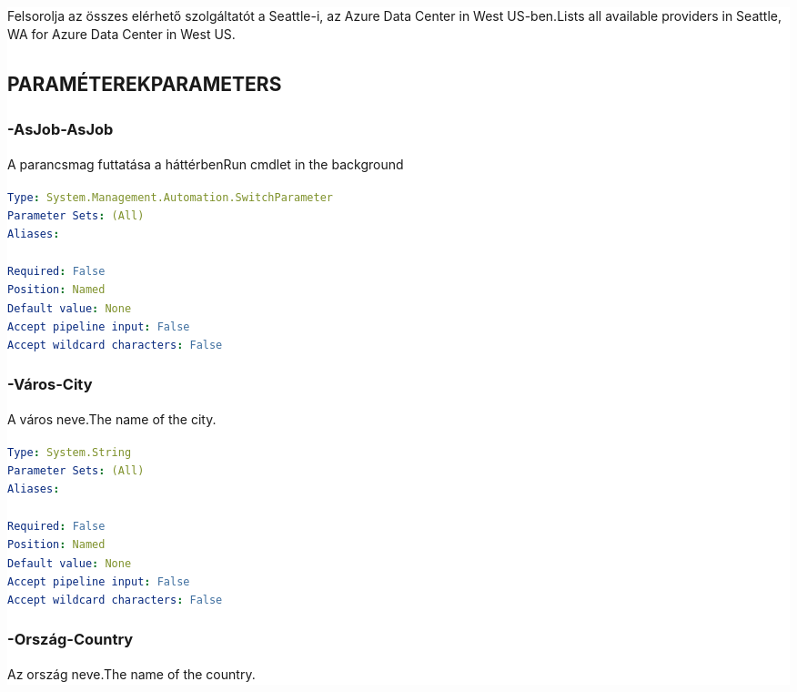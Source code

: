 ```
```

<span data-ttu-id="24f48-113">Felsorolja az összes elérhető szolgáltatót a Seattle-i, az Azure Data Center in West US-ben.</span><span class="sxs-lookup"><span data-stu-id="24f48-113">Lists all available providers in Seattle, WA for Azure Data Center in West US.</span></span>

## <span data-ttu-id="24f48-114">PARAMÉTEREK</span><span class="sxs-lookup"><span data-stu-id="24f48-114">PARAMETERS</span></span>

### <span data-ttu-id="24f48-115">-AsJob</span><span class="sxs-lookup"><span data-stu-id="24f48-115">-AsJob</span></span>
<span data-ttu-id="24f48-116">A parancsmag futtatása a háttérben</span><span class="sxs-lookup"><span data-stu-id="24f48-116">Run cmdlet in the background</span></span>

```yaml
Type: System.Management.Automation.SwitchParameter
Parameter Sets: (All)
Aliases:

Required: False
Position: Named
Default value: None
Accept pipeline input: False
Accept wildcard characters: False
```

### <span data-ttu-id="24f48-117">-Város</span><span class="sxs-lookup"><span data-stu-id="24f48-117">-City</span></span>
<span data-ttu-id="24f48-118">A város neve.</span><span class="sxs-lookup"><span data-stu-id="24f48-118">The name of the city.</span></span>

```yaml
Type: System.String
Parameter Sets: (All)
Aliases:

Required: False
Position: Named
Default value: None
Accept pipeline input: False
Accept wildcard characters: False
```

### <span data-ttu-id="24f48-119">-Ország</span><span class="sxs-lookup"><span data-stu-id="24f48-119">-Country</span></span>
<span data-ttu-id="24f48-120">Az ország neve.</span><span class="sxs-lookup"><span data-stu-id="24f48-120">The name of the country.</span></span>
